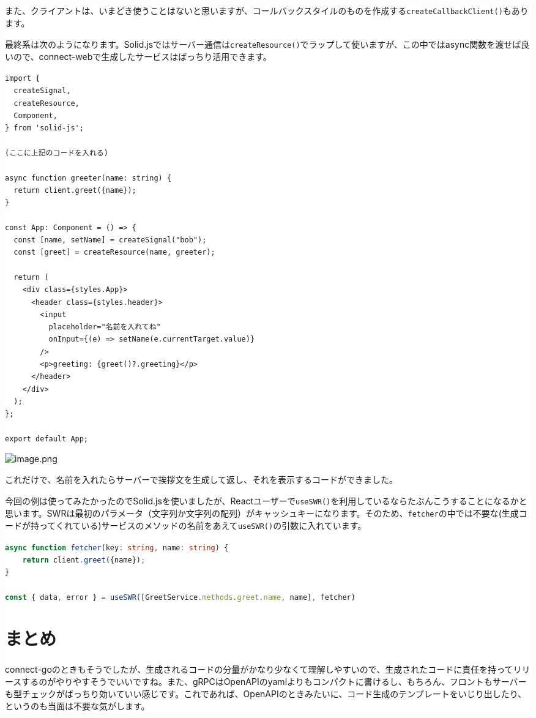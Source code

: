 また、クライアントは、いまどき使うことはないと思いますが、コールバックスタイルのものを作成する`createCallbackClient()`もあります。

最終系は次のようになります。Solid.jsではサーバー通信は`createResource()`でラップして使いますが、この中ではasync関数を渡せば良いので、connect-webで生成したサービスはばっちり活用できます。

```tsx App.tsx
import {
  createSignal,
  createResource,
  Component,
} from 'solid-js';

(ここに上記のコードを入れる)

async function greeter(name: string) {
  return client.greet({name});
}

const App: Component = () => {
  const [name, setName] = createSignal("bob");
  const [greet] = createResource(name, greeter);

  return (
    <div class={styles.App}>
      <header class={styles.header}>
        <input
          placeholder="名前を入れてね"
          onInput={(e) => setName(e.currentTarget.value)}
        />
        <p>greeting: {greet()?.greeting}</p>
      </header>
    </div>
  );
};

export default App;
```

<img src="/images/20220819a/image.png" alt="image.png" width="1200" height="792" loading="lazy">

これだけで、名前を入れたらサーバーで挨拶文を生成して返し、それを表示するコードができました。

今回の例は使ってみたかったのでSolid.jsを使いましたが、Reactユーザーで`useSWR()`を利用しているならたぶんこうすることになるかと思います。SWRは最初のパラメータ（文字列か文字列の配列）がキャッシュキーになります。そのため、`fetcher`の中では不要な(生成コードが持ってくれている)サービスのメソッドの名前をあえて`useSWR()`の引数に入れています。

```ts
async function fetcher(key: string, name: string) {
    return client.greet({name});
}

const { data, error } = useSWR([GreetService.methods.greet.name, name], fetcher)
```

# まとめ

connect-goのときもそうでしたが、生成されるコードの分量がかなり少なくて理解しやすいので、生成されたコードに責任を持ってリリースするのがやりやすそうでいいですね。また、gRPCはOpenAPIのyamlよりもコンパクトに書けるし、もちろん、フロントもサーバーも型チェックがばっちり効いていい感じです。これであれば、OpenAPIのときみたいに、コード生成のテンプレートをいじり出したり、というのも当面は不要な気がします。
